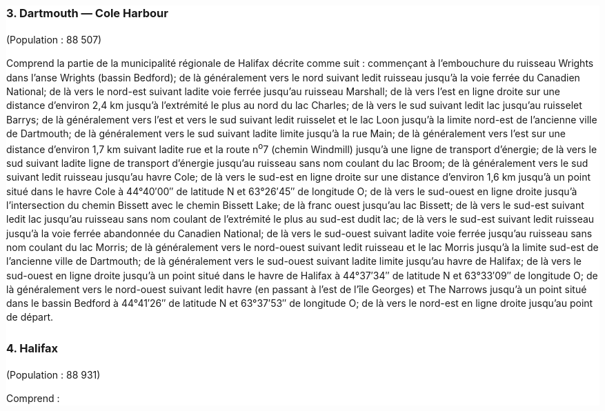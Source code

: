 
### 3. Dartmouth — Cole Harbour

(Population : 88 507)


Comprend la partie de la municipalité régionale de Halifax décrite comme suit : commençant à l’embouchure du ruisseau Wrights dans l’anse Wrights (bassin Bedford); de là généralement vers le nord suivant ledit ruisseau jusqu’à la voie ferrée du Canadien National; de là vers le nord-est suivant ladite voie ferrée jusqu’au ruisseau Marshall; de là vers l’est en ligne droite sur une distance d’environ 2,4 km jusqu’à l’extrémité le plus au nord du lac Charles; de là vers le sud suivant ledit lac jusqu’au ruisselet Barrys; de là généralement vers l’est et vers le sud suivant ledit ruisselet et le lac Loon jusqu’à la limite nord-est de l’ancienne ville de Dartmouth; de là généralement vers le sud suivant ladite limite jusqu’à la rue Main; de là généralement vers l’est sur une distance d’environ 1,7 km suivant ladite rue et la route n<sup>o</sup>7 (chemin Windmill) jusqu’à une ligne de transport d’énergie; de là vers le sud suivant ladite ligne de transport d’énergie jusqu’au ruisseau sans nom coulant du lac Broom; de là généralement vers le sud suivant ledit ruisseau jusqu’au havre Cole; de là vers le sud-est en ligne droite sur une distance d’environ 1,6 km jusqu’à un point situé dans le havre Cole à 44°40′00″ de latitude N et 63°26′45″ de longitude O; de là vers le sud-ouest en ligne droite jusqu’à l’intersection du chemin Bissett avec le chemin Bissett Lake; de là franc ouest jusqu’au lac Bissett; de là vers le sud-est suivant ledit lac jusqu’au ruisseau sans nom coulant de l’extrémité le plus au sud-est dudit lac; de là vers le sud-est suivant ledit ruisseau jusqu’à la voie ferrée abandonnée du Canadien National; de là vers le sud-ouest suivant ladite voie ferrée jusqu’au ruisseau sans nom coulant du lac Morris; de là généralement vers le nord-ouest suivant ledit ruisseau et le lac Morris jusqu’à la limite sud-est de l’ancienne ville de Dartmouth; de là généralement vers le sud-ouest suivant ladite limite jusqu’au havre de Halifax; de là vers le sud-ouest en ligne droite jusqu’à un point situé dans le havre de Halifax à 44°37′34″ de latitude N et 63°33′09″ de longitude O; de là généralement vers le nord-ouest suivant ledit havre (en passant à l’est de l’île Georges) et The Narrows jusqu’à un point situé dans le bassin Bedford à 44°41′26″ de latitude N et 63°37′53″ de longitude O; de là vers le nord-est en ligne droite jusqu’au point de départ.



### 4. Halifax

(Population : 88 931)


Comprend :

